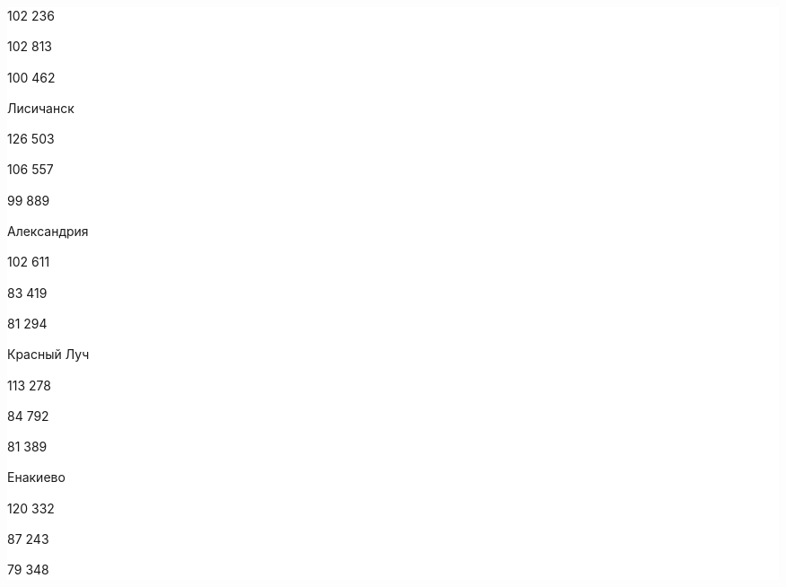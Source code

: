 102 236


102 813


100 462






Лисичанск


126 503


106 557


99 889






Александрия


102 611


83 419


81 294






Красный Луч


113 278


84 792


81 389






Енакиево


120 332


87 243


79 348





